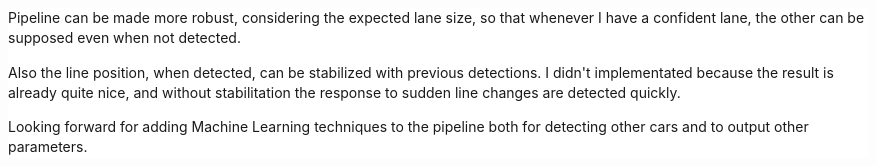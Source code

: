 Pipeline can be made more robust, considering the expected lane size, so that whenever I have a confident lane, the other can be supposed even when not detected.

Also the line position, when detected, can be stabilized with previous detections.
I didn't implementated because the result is already quite nice, and without stabilitation the response to sudden line changes are detected quickly.

Looking forward for adding Machine Learning techniques to the pipeline both for detecting other cars and to output other parameters.
